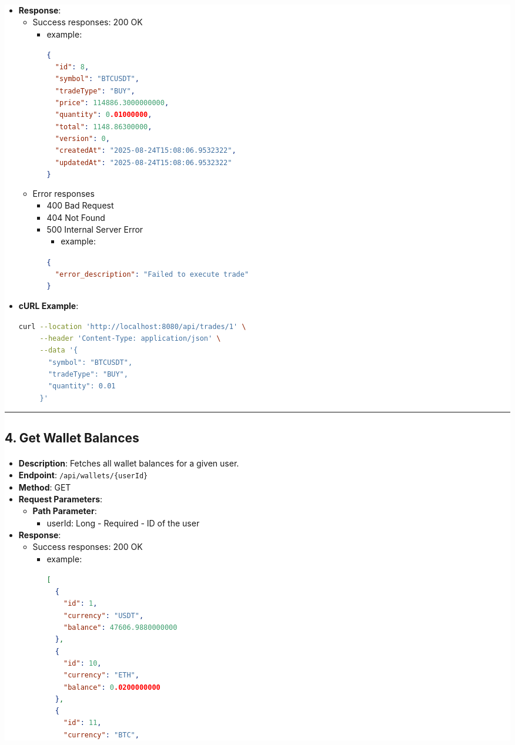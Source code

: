- **Response**:
    - Success responses: 200 OK
        - example:
          ```json
          {
            "id": 8,
            "symbol": "BTCUSDT",
            "tradeType": "BUY",
            "price": 114886.3000000000,
            "quantity": 0.01000000,
            "total": 1148.86300000,
            "version": 0,
            "createdAt": "2025-08-24T15:08:06.9532322",
            "updatedAt": "2025-08-24T15:08:06.9532322"
          }
          ```
    - Error responses
        - 400 Bad Request
        - 404 Not Found
        - 500 Internal Server Error
            - example:
          ```json
          {
            "error_description": "Failed to execute trade"
          }
          ```
- **cURL Example**:
  ```bash
  curl --location 'http://localhost:8080/api/trades/1' \
       --header 'Content-Type: application/json' \
       --data '{
         "symbol": "BTCUSDT",
         "tradeType": "BUY",
         "quantity": 0.01
       }'
  ```

---
## 4. Get Wallet Balances
- **Description**: Fetches all wallet balances for a given user.
- **Endpoint**: `/api/wallets/{userId}`
- **Method**: GET
- **Request Parameters**:
    - **Path Parameter**:
        - userId: Long - Required - ID of the user
- **Response**:
    - Success responses: 200 OK
        - example:
          ```json
          [
            {
              "id": 1,
              "currency": "USDT",
              "balance": 47606.9880000000
            },
            {
              "id": 10,
              "currency": "ETH",
              "balance": 0.0200000000
            },
            {
              "id": 11,
              "currency": "BTC",
